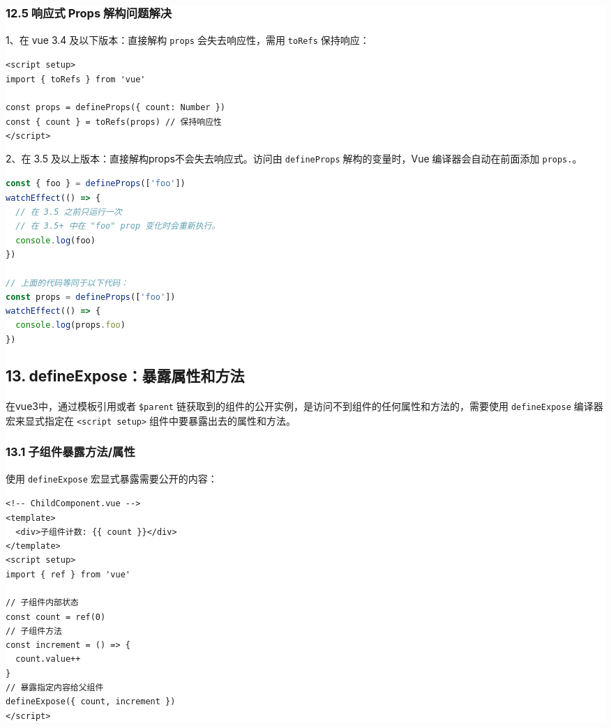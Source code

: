 ### 12.5 响应式 Props 解构问题解决

1、在 vue 3.4 及以下版本：直接解构 `props` 会失去响应性，需用 `toRefs` 保持响应：

```vue
<script setup>
import { toRefs } from 'vue'

const props = defineProps({ count: Number })
const { count } = toRefs(props) // 保持响应性
</script>
```

2、在 3.5 及以上版本：直接解构props不会失去响应式。访问由 `defineProps` 解构的变量时，Vue 编译器会自动在前面添加 `props.`。

```js
const { foo } = defineProps(['foo'])
watchEffect(() => {
  // 在 3.5 之前只运行一次
  // 在 3.5+ 中在 "foo" prop 变化时会重新执行。
  console.log(foo) 
})

// 上面的代码等同于以下代码：
const props = defineProps(['foo'])
watchEffect(() => {
  console.log(props.foo)
})
```

## 13. defineExpose：暴露属性和方法

在vue3中，通过模板引用或者 `$parent` 链获取到的组件的公开实例，是访问不到组件的任何属性和方法的，需要使用 `defineExpose` 编译器宏来显式指定在 `<script setup>` 组件中要暴露出去的属性和方法。

### 13.1 子组件暴露方法/属性

使用 `defineExpose` 宏显式暴露需要公开的内容：

```vue
<!-- ChildComponent.vue -->
<template>
  <div>子组件计数: {{ count }}</div>
</template>
<script setup>
import { ref } from 'vue'

// 子组件内部状态
const count = ref(0)
// 子组件方法
const increment = () => {
  count.value++
}
// 暴露指定内容给父组件
defineExpose({ count, increment })
</script>
```
